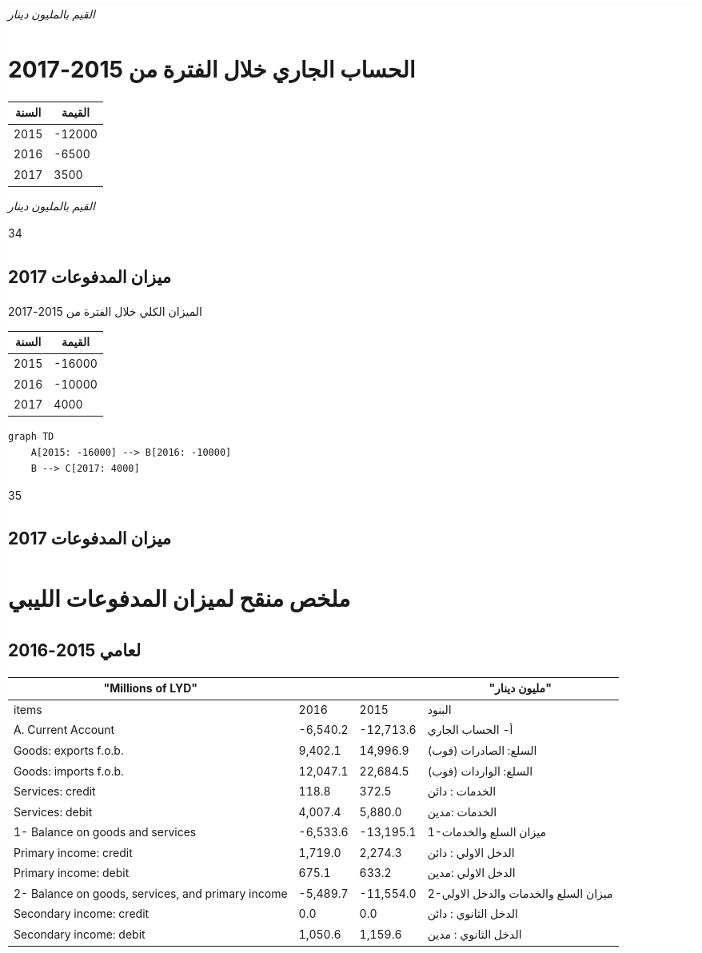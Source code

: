 *القيم بالمليون دينار*

# الحساب الجاري خلال الفترة من 2015-2017

| السنة | القيمة    |
|-------|-----------|
| 2015  | -12000    |
| 2016  | -6500     |
| 2017  | 3500      |

*القيم بالمليون دينار*

34

ميزان المدفوعات 2017
---

الميزان الكلي خلال الفترة من 2015-2017

| السنة | القيمة |
|-------|--------|
| 2015  | -16000 |
| 2016  | -10000 |
| 2017  | 4000   |

```mermaid
graph TD
    A[2015: -16000] --> B[2016: -10000]
    B --> C[2017: 4000]
```

35

ميزان المدفوعات 2017
---
# ملخص منقح لميزان المدفوعات الليبي
## لعامي 2015-2016

| "Millions of LYD" | | | "مليون دينار" |
|-------------------|-------|------------|----------------|
| items | 2016 | 2015 | البنود |
| A. Current Account | -6,540.2 | -12,713.6 | أ- الحساب الجاري |
| Goods: exports f.o.b. | 9,402.1 | 14,996.9 | السلع: الصادرات (فوب) |
| Goods: imports f.o.b. | 12,047.1 | 22,684.5 | السلع: الواردات (فوب) |
| Services: credit | 118.8 | 372.5 | الخدمات : دائن |
| Services: debit | 4,007.4 | 5,880.0 | الخدمات :مدين |
| 1- Balance on goods and services | -6,533.6 | -13,195.1 | 1-ميزان السلع والخدمات |
| Primary income: credit | 1,719.0 | 2,274.3 | الدخل الاولي : دائن |
| Primary income: debit | 675.1 | 633.2 | الدخل الاولي :مدين |
| 2- Balance on goods, services, and primary income | -5,489.7 | -11,554.0 | 2-ميزان السلع والخدمات والدخل الاولي |
| Secondary income: credit | 0.0 | 0.0 | الدخل الثانوي : دائن |
| Secondary income: debit | 1,050.6 | 1,159.6 | الدخل الثانوي : مدين |